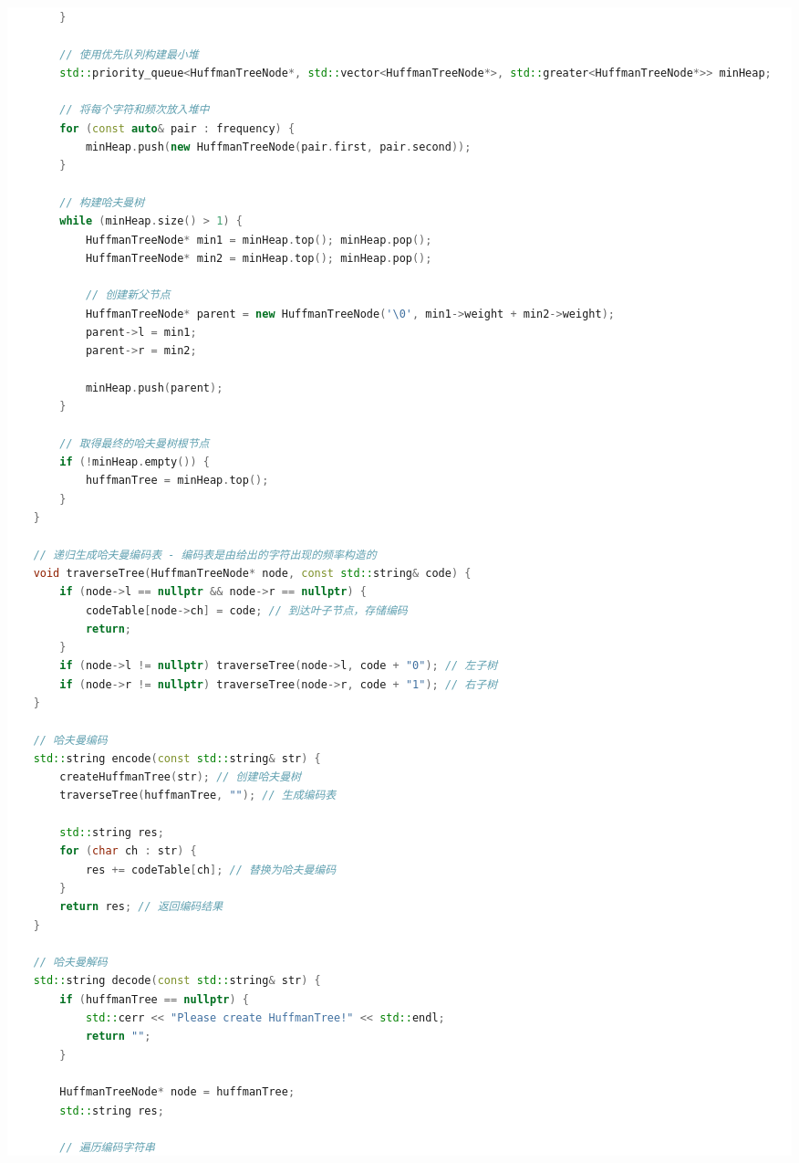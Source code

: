 ```c++
        }

        // 使用优先队列构建最小堆
        std::priority_queue<HuffmanTreeNode*, std::vector<HuffmanTreeNode*>, std::greater<HuffmanTreeNode*>> minHeap;

        // 将每个字符和频次放入堆中
        for (const auto& pair : frequency) {
            minHeap.push(new HuffmanTreeNode(pair.first, pair.second));
        }

        // 构建哈夫曼树
        while (minHeap.size() > 1) {
            HuffmanTreeNode* min1 = minHeap.top(); minHeap.pop();
            HuffmanTreeNode* min2 = minHeap.top(); minHeap.pop();

            // 创建新父节点
            HuffmanTreeNode* parent = new HuffmanTreeNode('\0', min1->weight + min2->weight);
            parent->l = min1;
            parent->r = min2;

            minHeap.push(parent);
        }

        // 取得最终的哈夫曼树根节点
        if (!minHeap.empty()) {
            huffmanTree = minHeap.top();
        }
    }

    // 递归生成哈夫曼编码表 - 编码表是由给出的字符出现的频率构造的
    void traverseTree(HuffmanTreeNode* node, const std::string& code) {
        if (node->l == nullptr && node->r == nullptr) {
            codeTable[node->ch] = code; // 到达叶子节点，存储编码
            return;
        }
        if (node->l != nullptr) traverseTree(node->l, code + "0"); // 左子树
        if (node->r != nullptr) traverseTree(node->r, code + "1"); // 右子树
    }

    // 哈夫曼编码
    std::string encode(const std::string& str) {
        createHuffmanTree(str); // 创建哈夫曼树
        traverseTree(huffmanTree, ""); // 生成编码表

        std::string res;
        for (char ch : str) {
            res += codeTable[ch]; // 替换为哈夫曼编码
        }
        return res; // 返回编码结果
    }

    // 哈夫曼解码
    std::string decode(const std::string& str) {
        if (huffmanTree == nullptr) {
            std::cerr << "Please create HuffmanTree!" << std::endl;
            return "";
        }

        HuffmanTreeNode* node = huffmanTree;
        std::string res;

        // 遍历编码字符串
```